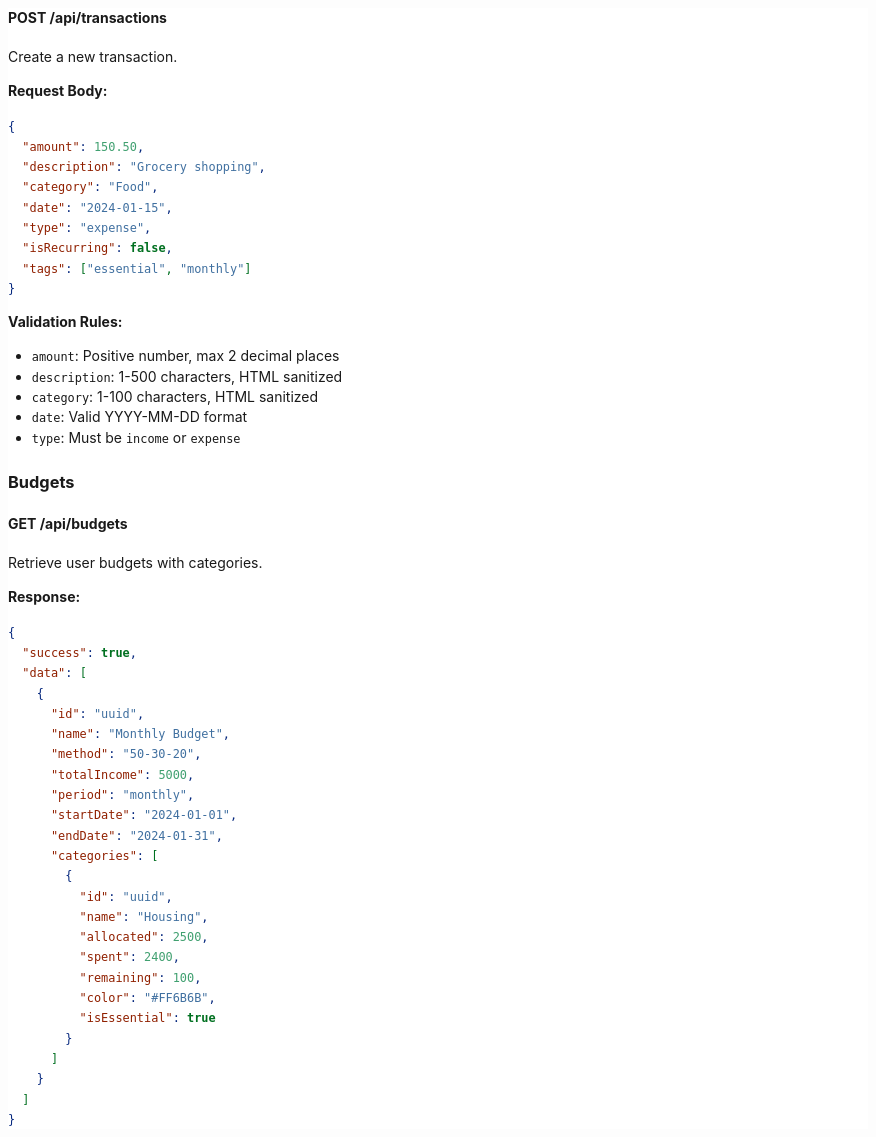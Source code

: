 #### POST /api/transactions

Create a new transaction.

**Request Body:**
```json
{
  "amount": 150.50,
  "description": "Grocery shopping",
  "category": "Food",
  "date": "2024-01-15",
  "type": "expense",
  "isRecurring": false,
  "tags": ["essential", "monthly"]
}
```

**Validation Rules:**
- `amount`: Positive number, max 2 decimal places
- `description`: 1-500 characters, HTML sanitized
- `category`: 1-100 characters, HTML sanitized
- `date`: Valid YYYY-MM-DD format
- `type`: Must be `income` or `expense`

### Budgets

#### GET /api/budgets

Retrieve user budgets with categories.

**Response:**
```json
{
  "success": true,
  "data": [
    {
      "id": "uuid",
      "name": "Monthly Budget",
      "method": "50-30-20",
      "totalIncome": 5000,
      "period": "monthly",
      "startDate": "2024-01-01",
      "endDate": "2024-01-31",
      "categories": [
        {
          "id": "uuid",
          "name": "Housing",
          "allocated": 2500,
          "spent": 2400,
          "remaining": 100,
          "color": "#FF6B6B",
          "isEssential": true
        }
      ]
    }
  ]
}
```
